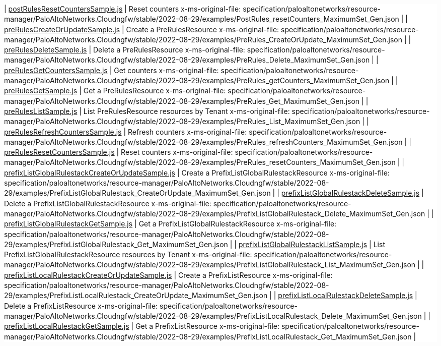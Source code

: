 | [postRulesResetCountersSample.js][postrulesresetcounterssample]                                                             | Reset counters x-ms-original-file: specification/paloaltonetworks/resource-manager/PaloAltoNetworks.Cloudngfw/stable/2022-08-29/examples/PostRules_resetCounters_MaximumSet_Gen.json                                                                                          |
| [preRulesCreateOrUpdateSample.js][prerulescreateorupdatesample]                                                             | Create a PreRulesResource x-ms-original-file: specification/paloaltonetworks/resource-manager/PaloAltoNetworks.Cloudngfw/stable/2022-08-29/examples/PreRules_CreateOrUpdate_MaximumSet_Gen.json                                                                               |
| [preRulesDeleteSample.js][prerulesdeletesample]                                                                             | Delete a PreRulesResource x-ms-original-file: specification/paloaltonetworks/resource-manager/PaloAltoNetworks.Cloudngfw/stable/2022-08-29/examples/PreRules_Delete_MaximumSet_Gen.json                                                                                       |
| [preRulesGetCountersSample.js][prerulesgetcounterssample]                                                                   | Get counters x-ms-original-file: specification/paloaltonetworks/resource-manager/PaloAltoNetworks.Cloudngfw/stable/2022-08-29/examples/PreRules_getCounters_MaximumSet_Gen.json                                                                                               |
| [preRulesGetSample.js][prerulesgetsample]                                                                                   | Get a PreRulesResource x-ms-original-file: specification/paloaltonetworks/resource-manager/PaloAltoNetworks.Cloudngfw/stable/2022-08-29/examples/PreRules_Get_MaximumSet_Gen.json                                                                                             |
| [preRulesListSample.js][preruleslistsample]                                                                                 | List PreRulesResource resources by Tenant x-ms-original-file: specification/paloaltonetworks/resource-manager/PaloAltoNetworks.Cloudngfw/stable/2022-08-29/examples/PreRules_List_MaximumSet_Gen.json                                                                         |
| [preRulesRefreshCountersSample.js][prerulesrefreshcounterssample]                                                           | Refresh counters x-ms-original-file: specification/paloaltonetworks/resource-manager/PaloAltoNetworks.Cloudngfw/stable/2022-08-29/examples/PreRules_refreshCounters_MaximumSet_Gen.json                                                                                       |
| [preRulesResetCountersSample.js][prerulesresetcounterssample]                                                               | Reset counters x-ms-original-file: specification/paloaltonetworks/resource-manager/PaloAltoNetworks.Cloudngfw/stable/2022-08-29/examples/PreRules_resetCounters_MaximumSet_Gen.json                                                                                           |
| [prefixListGlobalRulestackCreateOrUpdateSample.js][prefixlistglobalrulestackcreateorupdatesample]                           | Create a PrefixListGlobalRulestackResource x-ms-original-file: specification/paloaltonetworks/resource-manager/PaloAltoNetworks.Cloudngfw/stable/2022-08-29/examples/PrefixListGlobalRulestack_CreateOrUpdate_MaximumSet_Gen.json                                             |
| [prefixListGlobalRulestackDeleteSample.js][prefixlistglobalrulestackdeletesample]                                           | Delete a PrefixListGlobalRulestackResource x-ms-original-file: specification/paloaltonetworks/resource-manager/PaloAltoNetworks.Cloudngfw/stable/2022-08-29/examples/PrefixListGlobalRulestack_Delete_MaximumSet_Gen.json                                                     |
| [prefixListGlobalRulestackGetSample.js][prefixlistglobalrulestackgetsample]                                                 | Get a PrefixListGlobalRulestackResource x-ms-original-file: specification/paloaltonetworks/resource-manager/PaloAltoNetworks.Cloudngfw/stable/2022-08-29/examples/PrefixListGlobalRulestack_Get_MaximumSet_Gen.json                                                           |
| [prefixListGlobalRulestackListSample.js][prefixlistglobalrulestacklistsample]                                               | List PrefixListGlobalRulestackResource resources by Tenant x-ms-original-file: specification/paloaltonetworks/resource-manager/PaloAltoNetworks.Cloudngfw/stable/2022-08-29/examples/PrefixListGlobalRulestack_List_MaximumSet_Gen.json                                       |
| [prefixListLocalRulestackCreateOrUpdateSample.js][prefixlistlocalrulestackcreateorupdatesample]                             | Create a PrefixListResource x-ms-original-file: specification/paloaltonetworks/resource-manager/PaloAltoNetworks.Cloudngfw/stable/2022-08-29/examples/PrefixListLocalRulestack_CreateOrUpdate_MaximumSet_Gen.json                                                             |
| [prefixListLocalRulestackDeleteSample.js][prefixlistlocalrulestackdeletesample]                                             | Delete a PrefixListResource x-ms-original-file: specification/paloaltonetworks/resource-manager/PaloAltoNetworks.Cloudngfw/stable/2022-08-29/examples/PrefixListLocalRulestack_Delete_MaximumSet_Gen.json                                                                     |
| [prefixListLocalRulestackGetSample.js][prefixlistlocalrulestackgetsample]                                                   | Get a PrefixListResource x-ms-original-file: specification/paloaltonetworks/resource-manager/PaloAltoNetworks.Cloudngfw/stable/2022-08-29/examples/PrefixListLocalRulestack_Get_MaximumSet_Gen.json                                                                           |

[certificateobjectglobalrulestackcreateorupdatesample]: https://github.com/Azure/azure-sdk-for-js/blob/main/sdk/paloaltonetworksngfw/arm-paloaltonetworksngfw/samples/v1/javascript/certificateObjectGlobalRulestackCreateOrUpdateSample.js
[certificateobjectglobalrulestackdeletesample]: https://github.com/Azure/azure-sdk-for-js/blob/main/sdk/paloaltonetworksngfw/arm-paloaltonetworksngfw/samples/v1/javascript/certificateObjectGlobalRulestackDeleteSample.js
[certificateobjectglobalrulestackgetsample]: https://github.com/Azure/azure-sdk-for-js/blob/main/sdk/paloaltonetworksngfw/arm-paloaltonetworksngfw/samples/v1/javascript/certificateObjectGlobalRulestackGetSample.js
[certificateobjectglobalrulestacklistsample]: https://github.com/Azure/azure-sdk-for-js/blob/main/sdk/paloaltonetworksngfw/arm-paloaltonetworksngfw/samples/v1/javascript/certificateObjectGlobalRulestackListSample.js
[certificateobjectlocalrulestackcreateorupdatesample]: https://github.com/Azure/azure-sdk-for-js/blob/main/sdk/paloaltonetworksngfw/arm-paloaltonetworksngfw/samples/v1/javascript/certificateObjectLocalRulestackCreateOrUpdateSample.js
[certificateobjectlocalrulestackdeletesample]: https://github.com/Azure/azure-sdk-for-js/blob/main/sdk/paloaltonetworksngfw/arm-paloaltonetworksngfw/samples/v1/javascript/certificateObjectLocalRulestackDeleteSample.js
[certificateobjectlocalrulestackgetsample]: https://github.com/Azure/azure-sdk-for-js/blob/main/sdk/paloaltonetworksngfw/arm-paloaltonetworksngfw/samples/v1/javascript/certificateObjectLocalRulestackGetSample.js
[certificateobjectlocalrulestacklistbylocalrulestackssample]: https://github.com/Azure/azure-sdk-for-js/blob/main/sdk/paloaltonetworksngfw/arm-paloaltonetworksngfw/samples/v1/javascript/certificateObjectLocalRulestackListByLocalRulestacksSample.js
[firewallstatusgetsample]: https://github.com/Azure/azure-sdk-for-js/blob/main/sdk/paloaltonetworksngfw/arm-paloaltonetworksngfw/samples/v1/javascript/firewallStatusGetSample.js
[firewallstatuslistbyfirewallssample]: https://github.com/Azure/azure-sdk-for-js/blob/main/sdk/paloaltonetworksngfw/arm-paloaltonetworksngfw/samples/v1/javascript/firewallStatusListByFirewallsSample.js
[firewallscreateorupdatesample]: https://github.com/Azure/azure-sdk-for-js/blob/main/sdk/paloaltonetworksngfw/arm-paloaltonetworksngfw/samples/v1/javascript/firewallsCreateOrUpdateSample.js
[firewallsdeletesample]: https://github.com/Azure/azure-sdk-for-js/blob/main/sdk/paloaltonetworksngfw/arm-paloaltonetworksngfw/samples/v1/javascript/firewallsDeleteSample.js
[firewallsgetglobalrulestacksample]: https://github.com/Azure/azure-sdk-for-js/blob/main/sdk/paloaltonetworksngfw/arm-paloaltonetworksngfw/samples/v1/javascript/firewallsGetGlobalRulestackSample.js
[firewallsgetlogprofilesample]: https://github.com/Azure/azure-sdk-for-js/blob/main/sdk/paloaltonetworksngfw/arm-paloaltonetworksngfw/samples/v1/javascript/firewallsGetLogProfileSample.js
[firewallsgetsample]: https://github.com/Azure/azure-sdk-for-js/blob/main/sdk/paloaltonetworksngfw/arm-paloaltonetworksngfw/samples/v1/javascript/firewallsGetSample.js
[firewallsgetsupportinfosample]: https://github.com/Azure/azure-sdk-for-js/blob/main/sdk/paloaltonetworksngfw/arm-paloaltonetworksngfw/samples/v1/javascript/firewallsGetSupportInfoSample.js
[firewallslistbyresourcegroupsample]: https://github.com/Azure/azure-sdk-for-js/blob/main/sdk/paloaltonetworksngfw/arm-paloaltonetworksngfw/samples/v1/javascript/firewallsListByResourceGroupSample.js
[firewallslistbysubscriptionsample]: https://github.com/Azure/azure-sdk-for-js/blob/main/sdk/paloaltonetworksngfw/arm-paloaltonetworksngfw/samples/v1/javascript/firewallsListBySubscriptionSample.js
[firewallssavelogprofilesample]: https://github.com/Azure/azure-sdk-for-js/blob/main/sdk/paloaltonetworksngfw/arm-paloaltonetworksngfw/samples/v1/javascript/firewallsSaveLogProfileSample.js
[firewallsupdatesample]: https://github.com/Azure/azure-sdk-for-js/blob/main/sdk/paloaltonetworksngfw/arm-paloaltonetworksngfw/samples/v1/javascript/firewallsUpdateSample.js
[fqdnlistglobalrulestackcreateorupdatesample]: https://github.com/Azure/azure-sdk-for-js/blob/main/sdk/paloaltonetworksngfw/arm-paloaltonetworksngfw/samples/v1/javascript/fqdnListGlobalRulestackCreateOrUpdateSample.js
[fqdnlistglobalrulestackdeletesample]: https://github.com/Azure/azure-sdk-for-js/blob/main/sdk/paloaltonetworksngfw/arm-paloaltonetworksngfw/samples/v1/javascript/fqdnListGlobalRulestackDeleteSample.js
[fqdnlistglobalrulestackgetsample]: https://github.com/Azure/azure-sdk-for-js/blob/main/sdk/paloaltonetworksngfw/arm-paloaltonetworksngfw/samples/v1/javascript/fqdnListGlobalRulestackGetSample.js
[fqdnlistglobalrulestacklistsample]: https://github.com/Azure/azure-sdk-for-js/blob/main/sdk/paloaltonetworksngfw/arm-paloaltonetworksngfw/samples/v1/javascript/fqdnListGlobalRulestackListSample.js
[fqdnlistlocalrulestackcreateorupdatesample]: https://github.com/Azure/azure-sdk-for-js/blob/main/sdk/paloaltonetworksngfw/arm-paloaltonetworksngfw/samples/v1/javascript/fqdnListLocalRulestackCreateOrUpdateSample.js
[fqdnlistlocalrulestackdeletesample]: https://github.com/Azure/azure-sdk-for-js/blob/main/sdk/paloaltonetworksngfw/arm-paloaltonetworksngfw/samples/v1/javascript/fqdnListLocalRulestackDeleteSample.js
[fqdnlistlocalrulestackgetsample]: https://github.com/Azure/azure-sdk-for-js/blob/main/sdk/paloaltonetworksngfw/arm-paloaltonetworksngfw/samples/v1/javascript/fqdnListLocalRulestackGetSample.js
[fqdnlistlocalrulestacklistbylocalrulestackssample]: https://github.com/Azure/azure-sdk-for-js/blob/main/sdk/paloaltonetworksngfw/arm-paloaltonetworksngfw/samples/v1/javascript/fqdnListLocalRulestackListByLocalRulestacksSample.js
[globalrulestackcommitsample]: https://github.com/Azure/azure-sdk-for-js/blob/main/sdk/paloaltonetworksngfw/arm-paloaltonetworksngfw/samples/v1/javascript/globalRulestackCommitSample.js
[globalrulestackcreateorupdatesample]: https://github.com/Azure/azure-sdk-for-js/blob/main/sdk/paloaltonetworksngfw/arm-paloaltonetworksngfw/samples/v1/javascript/globalRulestackCreateOrUpdateSample.js
[globalrulestackdeletesample]: https://github.com/Azure/azure-sdk-for-js/blob/main/sdk/paloaltonetworksngfw/arm-paloaltonetworksngfw/samples/v1/javascript/globalRulestackDeleteSample.js
[globalrulestackgetchangelogsample]: https://github.com/Azure/azure-sdk-for-js/blob/main/sdk/paloaltonetworksngfw/arm-paloaltonetworksngfw/samples/v1/javascript/globalRulestackGetChangeLogSample.js
[globalrulestackgetsample]: https://github.com/Azure/azure-sdk-for-js/blob/main/sdk/paloaltonetworksngfw/arm-paloaltonetworksngfw/samples/v1/javascript/globalRulestackGetSample.js
[globalrulestacklistadvancedsecurityobjectssample]: https://github.com/Azure/azure-sdk-for-js/blob/main/sdk/paloaltonetworksngfw/arm-paloaltonetworksngfw/samples/v1/javascript/globalRulestackListAdvancedSecurityObjectsSample.js
[globalrulestacklistappidssample]: https://github.com/Azure/azure-sdk-for-js/blob/main/sdk/paloaltonetworksngfw/arm-paloaltonetworksngfw/samples/v1/javascript/globalRulestackListAppIdsSample.js
[globalrulestacklistcountriessample]: https://github.com/Azure/azure-sdk-for-js/blob/main/sdk/paloaltonetworksngfw/arm-paloaltonetworksngfw/samples/v1/javascript/globalRulestackListCountriesSample.js
[globalrulestacklistfirewallssample]: https://github.com/Azure/azure-sdk-for-js/blob/main/sdk/paloaltonetworksngfw/arm-paloaltonetworksngfw/samples/v1/javascript/globalRulestackListFirewallsSample.js
[globalrulestacklistpredefinedurlcategoriessample]: https://github.com/Azure/azure-sdk-for-js/blob/main/sdk/paloaltonetworksngfw/arm-paloaltonetworksngfw/samples/v1/javascript/globalRulestackListPredefinedUrlCategoriesSample.js
[globalrulestacklistsample]: https://github.com/Azure/azure-sdk-for-js/blob/main/sdk/paloaltonetworksngfw/arm-paloaltonetworksngfw/samples/v1/javascript/globalRulestackListSample.js
[globalrulestacklistsecurityservicessample]: https://github.com/Azure/azure-sdk-for-js/blob/main/sdk/paloaltonetworksngfw/arm-paloaltonetworksngfw/samples/v1/javascript/globalRulestackListSecurityServicesSample.js
[globalrulestackrevertsample]: https://github.com/Azure/azure-sdk-for-js/blob/main/sdk/paloaltonetworksngfw/arm-paloaltonetworksngfw/samples/v1/javascript/globalRulestackRevertSample.js
[globalrulestackupdatesample]: https://github.com/Azure/azure-sdk-for-js/blob/main/sdk/paloaltonetworksngfw/arm-paloaltonetworksngfw/samples/v1/javascript/globalRulestackUpdateSample.js
[localrulescreateorupdatesample]: https://github.com/Azure/azure-sdk-for-js/blob/main/sdk/paloaltonetworksngfw/arm-paloaltonetworksngfw/samples/v1/javascript/localRulesCreateOrUpdateSample.js
[localrulesdeletesample]: https://github.com/Azure/azure-sdk-for-js/blob/main/sdk/paloaltonetworksngfw/arm-paloaltonetworksngfw/samples/v1/javascript/localRulesDeleteSample.js
[localrulesgetcounterssample]: https://github.com/Azure/azure-sdk-for-js/blob/main/sdk/paloaltonetworksngfw/arm-paloaltonetworksngfw/samples/v1/javascript/localRulesGetCountersSample.js
[localrulesgetsample]: https://github.com/Azure/azure-sdk-for-js/blob/main/sdk/paloaltonetworksngfw/arm-paloaltonetworksngfw/samples/v1/javascript/localRulesGetSample.js
[localruleslistbylocalrulestackssample]: https://github.com/Azure/azure-sdk-for-js/blob/main/sdk/paloaltonetworksngfw/arm-paloaltonetworksngfw/samples/v1/javascript/localRulesListByLocalRulestacksSample.js
[localrulesrefreshcounterssample]: https://github.com/Azure/azure-sdk-for-js/blob/main/sdk/paloaltonetworksngfw/arm-paloaltonetworksngfw/samples/v1/javascript/localRulesRefreshCountersSample.js
[localrulesresetcounterssample]: https://github.com/Azure/azure-sdk-for-js/blob/main/sdk/paloaltonetworksngfw/arm-paloaltonetworksngfw/samples/v1/javascript/localRulesResetCountersSample.js
[localrulestackscommitsample]: https://github.com/Azure/azure-sdk-for-js/blob/main/sdk/paloaltonetworksngfw/arm-paloaltonetworksngfw/samples/v1/javascript/localRulestacksCommitSample.js
[localrulestackscreateorupdatesample]: https://github.com/Azure/azure-sdk-for-js/blob/main/sdk/paloaltonetworksngfw/arm-paloaltonetworksngfw/samples/v1/javascript/localRulestacksCreateOrUpdateSample.js
[localrulestacksdeletesample]: https://github.com/Azure/azure-sdk-for-js/blob/main/sdk/paloaltonetworksngfw/arm-paloaltonetworksngfw/samples/v1/javascript/localRulestacksDeleteSample.js
[localrulestacksgetchangelogsample]: https://github.com/Azure/azure-sdk-for-js/blob/main/sdk/paloaltonetworksngfw/arm-paloaltonetworksngfw/samples/v1/javascript/localRulestacksGetChangeLogSample.js
[localrulestacksgetsample]: https://github.com/Azure/azure-sdk-for-js/blob/main/sdk/paloaltonetworksngfw/arm-paloaltonetworksngfw/samples/v1/javascript/localRulestacksGetSample.js
[localrulestacksgetsupportinfosample]: https://github.com/Azure/azure-sdk-for-js/blob/main/sdk/paloaltonetworksngfw/arm-paloaltonetworksngfw/samples/v1/javascript/localRulestacksGetSupportInfoSample.js
[localrulestackslistadvancedsecurityobjectssample]: https://github.com/Azure/azure-sdk-for-js/blob/main/sdk/paloaltonetworksngfw/arm-paloaltonetworksngfw/samples/v1/javascript/localRulestacksListAdvancedSecurityObjectsSample.js
[localrulestackslistappidssample]: https://github.com/Azure/azure-sdk-for-js/blob/main/sdk/paloaltonetworksngfw/arm-paloaltonetworksngfw/samples/v1/javascript/localRulestacksListAppIdsSample.js
[localrulestackslistbyresourcegroupsample]: https://github.com/Azure/azure-sdk-for-js/blob/main/sdk/paloaltonetworksngfw/arm-paloaltonetworksngfw/samples/v1/javascript/localRulestacksListByResourceGroupSample.js
[localrulestackslistbysubscriptionsample]: https://github.com/Azure/azure-sdk-for-js/blob/main/sdk/paloaltonetworksngfw/arm-paloaltonetworksngfw/samples/v1/javascript/localRulestacksListBySubscriptionSample.js
[localrulestackslistcountriessample]: https://github.com/Azure/azure-sdk-for-js/blob/main/sdk/paloaltonetworksngfw/arm-paloaltonetworksngfw/samples/v1/javascript/localRulestacksListCountriesSample.js
[localrulestackslistfirewallssample]: https://github.com/Azure/azure-sdk-for-js/blob/main/sdk/paloaltonetworksngfw/arm-paloaltonetworksngfw/samples/v1/javascript/localRulestacksListFirewallsSample.js
[localrulestackslistpredefinedurlcategoriessample]: https://github.com/Azure/azure-sdk-for-js/blob/main/sdk/paloaltonetworksngfw/arm-paloaltonetworksngfw/samples/v1/javascript/localRulestacksListPredefinedUrlCategoriesSample.js
[localrulestackslistsecurityservicessample]: https://github.com/Azure/azure-sdk-for-js/blob/main/sdk/paloaltonetworksngfw/arm-paloaltonetworksngfw/samples/v1/javascript/localRulestacksListSecurityServicesSample.js
[localrulestacksrevertsample]: https://github.com/Azure/azure-sdk-for-js/blob/main/sdk/paloaltonetworksngfw/arm-paloaltonetworksngfw/samples/v1/javascript/localRulestacksRevertSample.js
[localrulestacksupdatesample]: https://github.com/Azure/azure-sdk-for-js/blob/main/sdk/paloaltonetworksngfw/arm-paloaltonetworksngfw/samples/v1/javascript/localRulestacksUpdateSample.js
[operationslistsample]: https://github.com/Azure/azure-sdk-for-js/blob/main/sdk/paloaltonetworksngfw/arm-paloaltonetworksngfw/samples/v1/javascript/operationsListSample.js
[postrulescreateorupdatesample]: https://github.com/Azure/azure-sdk-for-js/blob/main/sdk/paloaltonetworksngfw/arm-paloaltonetworksngfw/samples/v1/javascript/postRulesCreateOrUpdateSample.js
[postrulesdeletesample]: https://github.com/Azure/azure-sdk-for-js/blob/main/sdk/paloaltonetworksngfw/arm-paloaltonetworksngfw/samples/v1/javascript/postRulesDeleteSample.js
[postrulesgetcounterssample]: https://github.com/Azure/azure-sdk-for-js/blob/main/sdk/paloaltonetworksngfw/arm-paloaltonetworksngfw/samples/v1/javascript/postRulesGetCountersSample.js
[postrulesgetsample]: https://github.com/Azure/azure-sdk-for-js/blob/main/sdk/paloaltonetworksngfw/arm-paloaltonetworksngfw/samples/v1/javascript/postRulesGetSample.js
[postruleslistsample]: https://github.com/Azure/azure-sdk-for-js/blob/main/sdk/paloaltonetworksngfw/arm-paloaltonetworksngfw/samples/v1/javascript/postRulesListSample.js
[postrulesrefreshcounterssample]: https://github.com/Azure/azure-sdk-for-js/blob/main/sdk/paloaltonetworksngfw/arm-paloaltonetworksngfw/samples/v1/javascript/postRulesRefreshCountersSample.js
[postrulesresetcounterssample]: https://github.com/Azure/azure-sdk-for-js/blob/main/sdk/paloaltonetworksngfw/arm-paloaltonetworksngfw/samples/v1/javascript/postRulesResetCountersSample.js
[prerulescreateorupdatesample]: https://github.com/Azure/azure-sdk-for-js/blob/main/sdk/paloaltonetworksngfw/arm-paloaltonetworksngfw/samples/v1/javascript/preRulesCreateOrUpdateSample.js
[prerulesdeletesample]: https://github.com/Azure/azure-sdk-for-js/blob/main/sdk/paloaltonetworksngfw/arm-paloaltonetworksngfw/samples/v1/javascript/preRulesDeleteSample.js
[prerulesgetcounterssample]: https://github.com/Azure/azure-sdk-for-js/blob/main/sdk/paloaltonetworksngfw/arm-paloaltonetworksngfw/samples/v1/javascript/preRulesGetCountersSample.js
[prerulesgetsample]: https://github.com/Azure/azure-sdk-for-js/blob/main/sdk/paloaltonetworksngfw/arm-paloaltonetworksngfw/samples/v1/javascript/preRulesGetSample.js
[preruleslistsample]: https://github.com/Azure/azure-sdk-for-js/blob/main/sdk/paloaltonetworksngfw/arm-paloaltonetworksngfw/samples/v1/javascript/preRulesListSample.js
[prerulesrefreshcounterssample]: https://github.com/Azure/azure-sdk-for-js/blob/main/sdk/paloaltonetworksngfw/arm-paloaltonetworksngfw/samples/v1/javascript/preRulesRefreshCountersSample.js
[prerulesresetcounterssample]: https://github.com/Azure/azure-sdk-for-js/blob/main/sdk/paloaltonetworksngfw/arm-paloaltonetworksngfw/samples/v1/javascript/preRulesResetCountersSample.js
[prefixlistglobalrulestackcreateorupdatesample]: https://github.com/Azure/azure-sdk-for-js/blob/main/sdk/paloaltonetworksngfw/arm-paloaltonetworksngfw/samples/v1/javascript/prefixListGlobalRulestackCreateOrUpdateSample.js
[prefixlistglobalrulestackdeletesample]: https://github.com/Azure/azure-sdk-for-js/blob/main/sdk/paloaltonetworksngfw/arm-paloaltonetworksngfw/samples/v1/javascript/prefixListGlobalRulestackDeleteSample.js
[prefixlistglobalrulestackgetsample]: https://github.com/Azure/azure-sdk-for-js/blob/main/sdk/paloaltonetworksngfw/arm-paloaltonetworksngfw/samples/v1/javascript/prefixListGlobalRulestackGetSample.js
[prefixlistglobalrulestacklistsample]: https://github.com/Azure/azure-sdk-for-js/blob/main/sdk/paloaltonetworksngfw/arm-paloaltonetworksngfw/samples/v1/javascript/prefixListGlobalRulestackListSample.js
[prefixlistlocalrulestackcreateorupdatesample]: https://github.com/Azure/azure-sdk-for-js/blob/main/sdk/paloaltonetworksngfw/arm-paloaltonetworksngfw/samples/v1/javascript/prefixListLocalRulestackCreateOrUpdateSample.js
[prefixlistlocalrulestackdeletesample]: https://github.com/Azure/azure-sdk-for-js/blob/main/sdk/paloaltonetworksngfw/arm-paloaltonetworksngfw/samples/v1/javascript/prefixListLocalRulestackDeleteSample.js
[prefixlistlocalrulestackgetsample]: https://github.com/Azure/azure-sdk-for-js/blob/main/sdk/paloaltonetworksngfw/arm-paloaltonetworksngfw/samples/v1/javascript/prefixListLocalRulestackGetSample.js
[prefixlistlocalrulestacklistbylocalrulestackssample]: https://github.com/Azure/azure-sdk-for-js/blob/main/sdk/paloaltonetworksngfw/arm-paloaltonetworksngfw/samples/v1/javascript/prefixListLocalRulestackListByLocalRulestacksSample.js
[apiref]: https://docs.microsoft.com/javascript/api/@azure/arm-paloaltonetworksngfw?view=azure-node-preview
[freesub]: https://azure.microsoft.com/free/
[package]: https://github.com/Azure/azure-sdk-for-js/tree/main/sdk/paloaltonetworksngfw/arm-paloaltonetworksngfw/README.md
